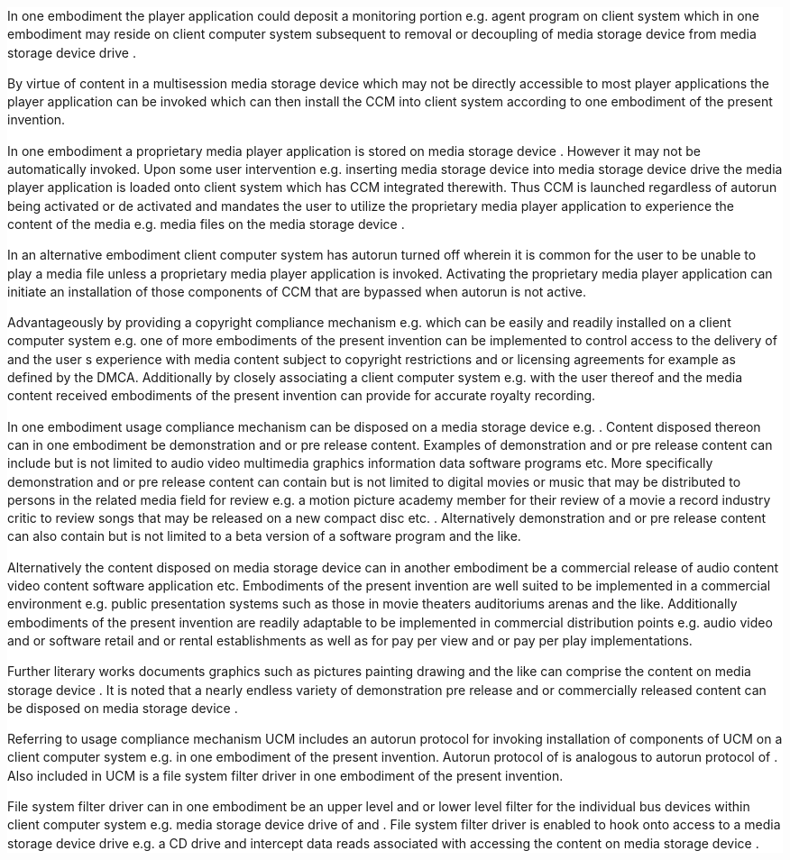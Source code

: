 In one embodiment the player application could deposit a monitoring portion e.g. agent program on client system which in one embodiment may reside on client computer system subsequent to removal or decoupling of media storage device from media storage device drive .

By virtue of content in a multisession media storage device which may not be directly accessible to most player applications the player application can be invoked which can then install the CCM into client system according to one embodiment of the present invention.

In one embodiment a proprietary media player application is stored on media storage device . However it may not be automatically invoked. Upon some user intervention e.g. inserting media storage device into media storage device drive the media player application is loaded onto client system which has CCM integrated therewith. Thus CCM is launched regardless of autorun being activated or de activated and mandates the user to utilize the proprietary media player application to experience the content of the media e.g. media files on the media storage device .

In an alternative embodiment client computer system has autorun turned off wherein it is common for the user to be unable to play a media file unless a proprietary media player application is invoked. Activating the proprietary media player application can initiate an installation of those components of CCM that are bypassed when autorun is not active.

Advantageously by providing a copyright compliance mechanism e.g. which can be easily and readily installed on a client computer system e.g. one of more embodiments of the present invention can be implemented to control access to the delivery of and the user s experience with media content subject to copyright restrictions and or licensing agreements for example as defined by the DMCA. Additionally by closely associating a client computer system e.g. with the user thereof and the media content received embodiments of the present invention can provide for accurate royalty recording.

In one embodiment usage compliance mechanism can be disposed on a media storage device e.g. . Content disposed thereon can in one embodiment be demonstration and or pre release content. Examples of demonstration and or pre release content can include but is not limited to audio video multimedia graphics information data software programs etc. More specifically demonstration and or pre release content can contain but is not limited to digital movies or music that may be distributed to persons in the related media field for review e.g. a motion picture academy member for their review of a movie a record industry critic to review songs that may be released on a new compact disc etc. . Alternatively demonstration and or pre release content can also contain but is not limited to a beta version of a software program and the like.

Alternatively the content disposed on media storage device can in another embodiment be a commercial release of audio content video content software application etc. Embodiments of the present invention are well suited to be implemented in a commercial environment e.g. public presentation systems such as those in movie theaters auditoriums arenas and the like. Additionally embodiments of the present invention are readily adaptable to be implemented in commercial distribution points e.g. audio video and or software retail and or rental establishments as well as for pay per view and or pay per play implementations.

Further literary works documents graphics such as pictures painting drawing and the like can comprise the content on media storage device . It is noted that a nearly endless variety of demonstration pre release and or commercially released content can be disposed on media storage device .

Referring to usage compliance mechanism UCM includes an autorun protocol for invoking installation of components of UCM on a client computer system e.g. in one embodiment of the present invention. Autorun protocol of is analogous to autorun protocol of . Also included in UCM is a file system filter driver in one embodiment of the present invention.

File system filter driver can in one embodiment be an upper level and or lower level filter for the individual bus devices within client computer system e.g. media storage device drive of and . File system filter driver is enabled to hook onto access to a media storage device drive e.g. a CD drive and intercept data reads associated with accessing the content on media storage device .
